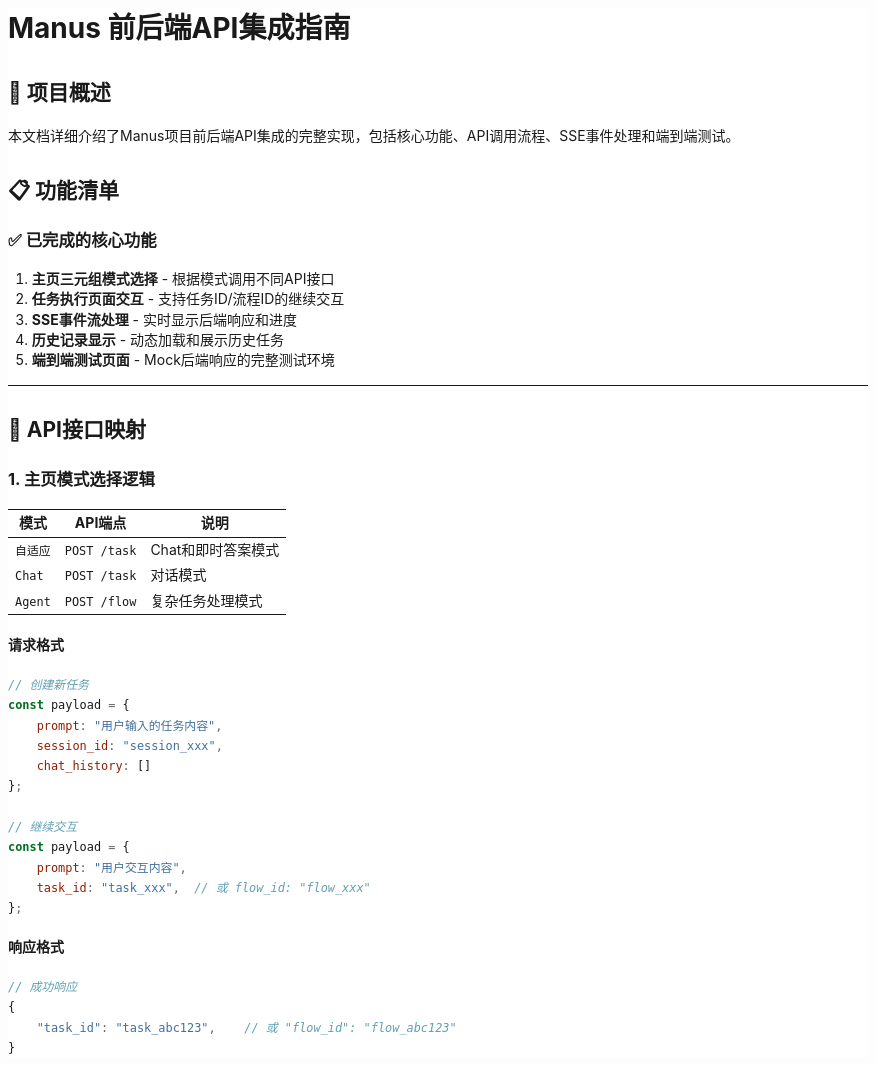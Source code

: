 # Manus 前后端API集成指南

## 🎯 项目概述

本文档详细介绍了Manus项目前后端API集成的完整实现，包括核心功能、API调用流程、SSE事件处理和端到端测试。

## 📋 功能清单

### ✅ **已完成的核心功能**

1. **主页三元组模式选择** - 根据模式调用不同API接口
2. **任务执行页面交互** - 支持任务ID/流程ID的继续交互
3. **SSE事件流处理** - 实时显示后端响应和进度
4. **历史记录显示** - 动态加载和展示历史任务
5. **端到端测试页面** - Mock后端响应的完整测试环境

---

## 🔗 API接口映射

### **1. 主页模式选择逻辑**

| 模式 | API端点 | 说明 |
|------|---------|------|
| `自适应` | `POST /task` | Chat和即时答案模式 |
| `Chat` | `POST /task` | 对话模式 |
| `Agent` | `POST /flow` | 复杂任务处理模式 |

#### **请求格式**
```javascript
// 创建新任务
const payload = {
    prompt: "用户输入的任务内容",
    session_id: "session_xxx",
    chat_history: []
};

// 继续交互
const payload = {
    prompt: "用户交互内容",
    task_id: "task_xxx",  // 或 flow_id: "flow_xxx"
};
```

#### **响应格式**
```javascript
// 成功响应
{
    "task_id": "task_abc123",    // 或 "flow_id": "flow_abc123"
}
```
